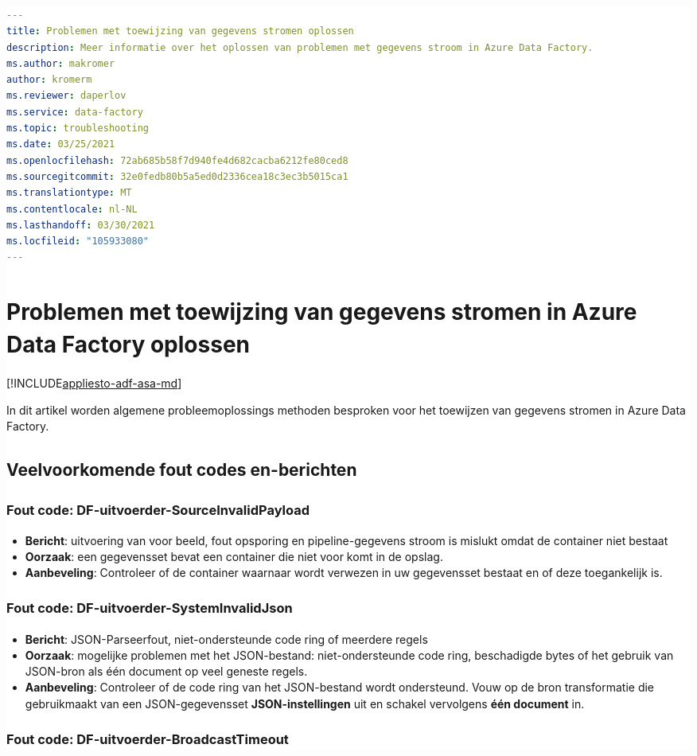 ```yaml
---
title: Problemen met toewijzing van gegevens stromen oplossen
description: Meer informatie over het oplossen van problemen met gegevens stroom in Azure Data Factory.
ms.author: makromer
author: kromerm
ms.reviewer: daperlov
ms.service: data-factory
ms.topic: troubleshooting
ms.date: 03/25/2021
ms.openlocfilehash: 72ab685b58f7d940fe4d682cacba6212fe80ced8
ms.sourcegitcommit: 32e0fedb80b5a5ed0d2336cea18c3ec3b5015ca1
ms.translationtype: MT
ms.contentlocale: nl-NL
ms.lasthandoff: 03/30/2021
ms.locfileid: "105933080"
---
```

# <a name="troubleshoot-mapping-data-flows-in-azure-data-factory"></a>Problemen met toewijzing van gegevens stromen in Azure Data Factory oplossen

[!INCLUDE[appliesto-adf-asa-md](includes/appliesto-adf-asa-md.md)]

In dit artikel worden algemene probleemoplossings methoden besproken voor het toewijzen van gegevens stromen in Azure Data Factory.

## <a name="common-error-codes-and-messages"></a>Veelvoorkomende fout codes en-berichten 

### <a name="error-code-df-executor-sourceinvalidpayload"></a>Fout code: DF-uitvoerder-SourceInvalidPayload
- **Bericht**: uitvoering van voor beeld, fout opsporing en pipeline-gegevens stroom is mislukt omdat de container niet bestaat
- **Oorzaak**: een gegevensset bevat een container die niet voor komt in de opslag.
- **Aanbeveling**: Controleer of de container waarnaar wordt verwezen in uw gegevensset bestaat en of deze toegankelijk is.

### <a name="error-code-df-executor-systeminvalidjson"></a>Fout code: DF-uitvoerder-SystemInvalidJson

- **Bericht**: JSON-Parseerfout, niet-ondersteunde code ring of meerdere regels
- **Oorzaak**: mogelijke problemen met het JSON-bestand: niet-ondersteunde code ring, beschadigde bytes of het gebruik van JSON-bron als één document op veel geneste regels.
- **Aanbeveling**: Controleer of de code ring van het JSON-bestand wordt ondersteund. Vouw op de bron transformatie die gebruikmaakt van een JSON-gegevensset **JSON-instellingen** uit en schakel vervolgens **één document** in.
 
### <a name="error-code-df-executor-broadcasttimeout"></a>Fout code: DF-uitvoerder-BroadcastTimeout
